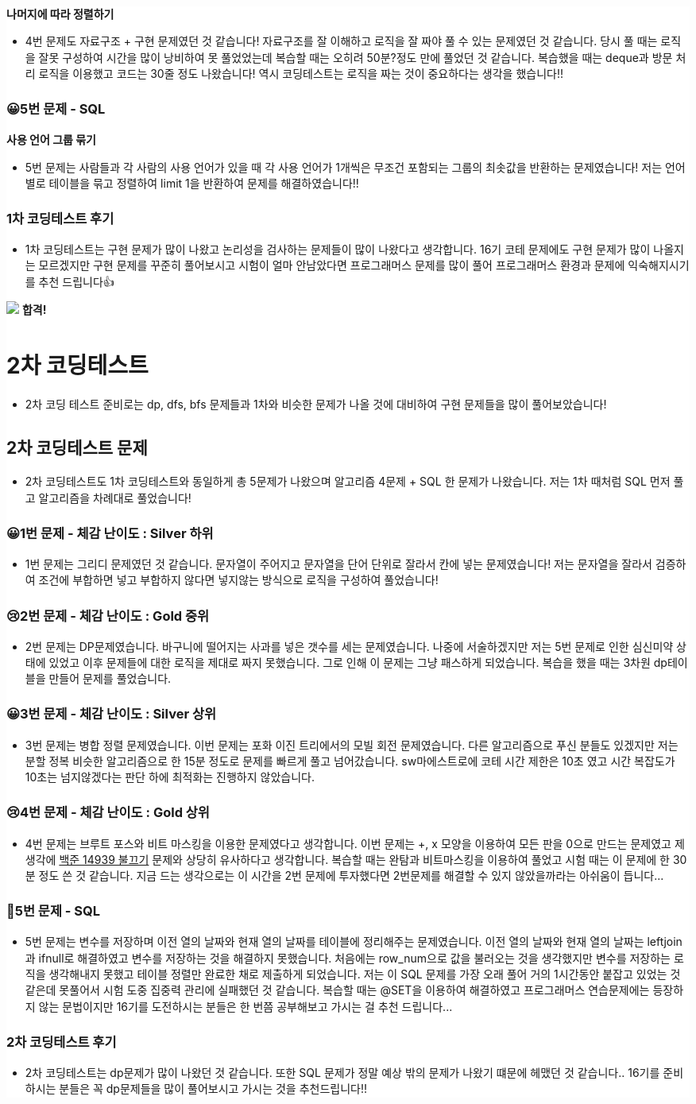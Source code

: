**나머지에 따라 정렬하기**
- 4번 문제도 자료구조 + 구현 문제였던 것 같습니다! 자료구조를 잘 이해하고 로직을 잘 짜야 풀 수 있는 문제였던 것 같습니다.  당시 풀 때는 로직을 잘못 구성하여 시간을 많이 낭비하여 못 풀었었는데 복습할 때는 오히려 50분?정도 만에 풀었던 것 같습니다. 복습했을 때는 deque과 방문 처리 로직을 이용했고 코드는 30줄 정도 나왔습니다! 역시 코딩테스트는 로직을 짜는 것이 중요하다는 생각을 했습니다!!
### 😀5번 문제 - SQL
**사용 언어 그룹 묶기**
- 5번 문제는 사람들과 각 사람의 사용 언어가 있을 때 각 사용 언어가 1개씩은 무조건 포함되는 그룹의 최솟값을 반환하는 문제였습니다! 저는 언어 별로 테이블을 묶고 정렬하여 limit 1을 반환하여 문제를 해결하였습니다!!

### 1차 코딩테스트 후기
- 1차 코딩테스트는 구현 문제가 많이 나왔고 논리성을 검사하는 문제들이 많이 나왔다고 생각합니다. 16기 코테 문제에도 구현 문제가 많이 나올지는 모르겠지만 구현 문제를 꾸준히 풀어보시고 시험이 얼마 안남았다면 프로그래머스 문제를 많이 풀어 프로그래머스 환경과 문제에 익숙해지시기를 추천 드립니다👍

![](https://velog.velcdn.com/images/alswp006/post/72b3562d-17f1-4300-8363-d23e946a7d12/image.png)
**합격!**

# 2차 코딩테스트
- 2차 코딩 테스트 준비로는 dp, dfs, bfs 문제들과 1차와 비슷한 문제가 나올 것에 대비하여 구현 문제들을 많이 풀어보았습니다!
## 2차 코딩테스트 문제
- 2차 코딩테스트도 1차 코딩테스트와 동일하게 총 5문제가 나왔으며 알고리즘 4문제 + SQL 한 문제가 나왔습니다. 저는 1차 때처럼 SQL 먼저 풀고 알고리즘을 차례대로 풀었습니다!
### 😀1번 문제 - 체감 난이도 : Silver 하위
- 1번 문제는 그리디 문제였던 것 같습니다. 문자열이 주어지고 문자열을 단어 단위로 잘라서 칸에 넣는 문제였습니다! 저는 문자열을 잘라서 검증하여 조건에 부합하면 넣고 부합하지 않다면 넣지않는 방식으로 로직을 구성하여 풀었습니다!
### 😢2번 문제 - 체감 난이도 : Gold 중위
- 2번 문제는 DP문제였습니다. 바구니에 떨어지는 사과를 넣은 갯수를 세는 문제였습니다. 나중에 서술하겠지만 저는 5번 문제로 인한 심신미약 상태에 있었고 이후 문제들에 대한 로직을 제대로 짜지 못했습니다. 그로 인해 이 문제는 그냥 패스하게 되었습니다. 복습을 했을 때는 3차원 dp테이블을 만들어 문제를 풀었습니다.
### 😀3번 문제 - 체감 난이도 : Silver 상위
- 3번 문제는 병합 정렬 문제였습니다. 이번 문제는 포화 이진 트리에서의 모빌 회전 문제였습니다. 다른 알고리즘으로 푸신 분들도 있겠지만 저는 분할 정복 비슷한 알고리즘으로 한 15분 정도로 문제를 빠르게 풀고 넘어갔습니다. sw마에스트로에 코테 시간 제한은 10초 였고 시간 복잡도가 10초는 넘지않겠다는 판단 하에 최적화는 진행하지 않았습니다.
### 😢4번 문제 - 체감 난이도 : Gold 상위
- 4번 문제는 브루트 포스와 비트 마스킹을 이용한 문제였다고 생각합니다. 이번 문제는 +, x 모양을 이용하여 모든 판을 0으로 만드는 문제였고 제 생각에 [백준 14939 불끄기](https://www.acmicpc.net/problem/14939) 문제와 상당히 유사하다고 생각합니다. 복습할 때는 완탐과 비트마스킹을 이용하여 풀었고 시험 때는 이 문제에 한 30분 정도 쓴 것 같습니다. 지금 드는 생각으로는 이 시간을 2번 문제에 투자했다면 2번문제를 해결할 수 있지 않았을까라는 아쉬움이 듭니다...
### 🤔5번 문제 - SQL
- 5번 문제는 변수를 저장하며 이전 열의 날짜와 현재 열의 날짜를 테이블에 정리해주는 문제였습니다. 이전 열의 날짜와 현재 열의 날짜는 leftjoin과 ifnull로 해결하였고 변수를 저장하는 것을 해결하지 못했습니다. 처음에는 row_num으로 값을 불러오는 것을 생각했지만 변수를 저장하는 로직을 생각해내지 못했고 테이블 정렬만 완료한 채로 제출하게 되었습니다. 저는 이 SQL 문제를 가장 오래 풀어 거의 1시간동안 붙잡고 있었는 것 같은데 못풀어서 시험 도중 집중력 관리에 실패했던 것 같습니다. 복습할 때는 @SET을 이용하여 해결하였고 프로그래머스 연습문제에는 등장하지 않는 문법이지만 16기를 도전하시는 분들은 한 번쯤 공부해보고 가시는 걸 추천 드립니다...

### 2차 코딩테스트 후기
- 2차 코딩테스트는 dp문제가 많이 나왔던 것 같습니다. 또한 SQL 문제가 정말 예상 밖의 문제가 나왔기 떄문에 헤맸던 것 같습니다.. 16기를 준비하시는 분들은 꼭 dp문제들을 많이 풀어보시고 가시는 것을 추천드립니다!!
